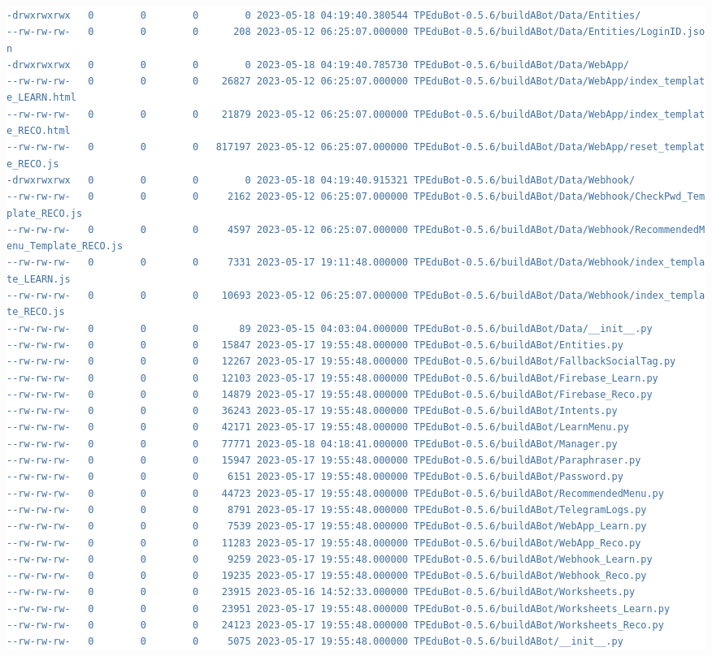 ```diff
-drwxrwxrwx   0        0        0        0 2023-05-18 04:19:40.380544 TPEduBot-0.5.6/buildABot/Data/Entities/
--rw-rw-rw-   0        0        0      208 2023-05-12 06:25:07.000000 TPEduBot-0.5.6/buildABot/Data/Entities/LoginID.json
-drwxrwxrwx   0        0        0        0 2023-05-18 04:19:40.785730 TPEduBot-0.5.6/buildABot/Data/WebApp/
--rw-rw-rw-   0        0        0    26827 2023-05-12 06:25:07.000000 TPEduBot-0.5.6/buildABot/Data/WebApp/index_template_LEARN.html
--rw-rw-rw-   0        0        0    21879 2023-05-12 06:25:07.000000 TPEduBot-0.5.6/buildABot/Data/WebApp/index_template_RECO.html
--rw-rw-rw-   0        0        0   817197 2023-05-12 06:25:07.000000 TPEduBot-0.5.6/buildABot/Data/WebApp/reset_template_RECO.js
-drwxrwxrwx   0        0        0        0 2023-05-18 04:19:40.915321 TPEduBot-0.5.6/buildABot/Data/Webhook/
--rw-rw-rw-   0        0        0     2162 2023-05-12 06:25:07.000000 TPEduBot-0.5.6/buildABot/Data/Webhook/CheckPwd_Template_RECO.js
--rw-rw-rw-   0        0        0     4597 2023-05-12 06:25:07.000000 TPEduBot-0.5.6/buildABot/Data/Webhook/RecommendedMenu_Template_RECO.js
--rw-rw-rw-   0        0        0     7331 2023-05-17 19:11:48.000000 TPEduBot-0.5.6/buildABot/Data/Webhook/index_template_LEARN.js
--rw-rw-rw-   0        0        0    10693 2023-05-12 06:25:07.000000 TPEduBot-0.5.6/buildABot/Data/Webhook/index_template_RECO.js
--rw-rw-rw-   0        0        0       89 2023-05-15 04:03:04.000000 TPEduBot-0.5.6/buildABot/Data/__init__.py
--rw-rw-rw-   0        0        0    15847 2023-05-17 19:55:48.000000 TPEduBot-0.5.6/buildABot/Entities.py
--rw-rw-rw-   0        0        0    12267 2023-05-17 19:55:48.000000 TPEduBot-0.5.6/buildABot/FallbackSocialTag.py
--rw-rw-rw-   0        0        0    12103 2023-05-17 19:55:48.000000 TPEduBot-0.5.6/buildABot/Firebase_Learn.py
--rw-rw-rw-   0        0        0    14879 2023-05-17 19:55:48.000000 TPEduBot-0.5.6/buildABot/Firebase_Reco.py
--rw-rw-rw-   0        0        0    36243 2023-05-17 19:55:48.000000 TPEduBot-0.5.6/buildABot/Intents.py
--rw-rw-rw-   0        0        0    42171 2023-05-17 19:55:48.000000 TPEduBot-0.5.6/buildABot/LearnMenu.py
--rw-rw-rw-   0        0        0    77771 2023-05-18 04:18:41.000000 TPEduBot-0.5.6/buildABot/Manager.py
--rw-rw-rw-   0        0        0    15947 2023-05-17 19:55:48.000000 TPEduBot-0.5.6/buildABot/Paraphraser.py
--rw-rw-rw-   0        0        0     6151 2023-05-17 19:55:48.000000 TPEduBot-0.5.6/buildABot/Password.py
--rw-rw-rw-   0        0        0    44723 2023-05-17 19:55:48.000000 TPEduBot-0.5.6/buildABot/RecommendedMenu.py
--rw-rw-rw-   0        0        0     8791 2023-05-17 19:55:48.000000 TPEduBot-0.5.6/buildABot/TelegramLogs.py
--rw-rw-rw-   0        0        0     7539 2023-05-17 19:55:48.000000 TPEduBot-0.5.6/buildABot/WebApp_Learn.py
--rw-rw-rw-   0        0        0    11283 2023-05-17 19:55:48.000000 TPEduBot-0.5.6/buildABot/WebApp_Reco.py
--rw-rw-rw-   0        0        0     9259 2023-05-17 19:55:48.000000 TPEduBot-0.5.6/buildABot/Webhook_Learn.py
--rw-rw-rw-   0        0        0    19235 2023-05-17 19:55:48.000000 TPEduBot-0.5.6/buildABot/Webhook_Reco.py
--rw-rw-rw-   0        0        0    23915 2023-05-16 14:52:33.000000 TPEduBot-0.5.6/buildABot/Worksheets.py
--rw-rw-rw-   0        0        0    23951 2023-05-17 19:55:48.000000 TPEduBot-0.5.6/buildABot/Worksheets_Learn.py
--rw-rw-rw-   0        0        0    24123 2023-05-17 19:55:48.000000 TPEduBot-0.5.6/buildABot/Worksheets_Reco.py
--rw-rw-rw-   0        0        0     5075 2023-05-17 19:55:48.000000 TPEduBot-0.5.6/buildABot/__init__.py
```
